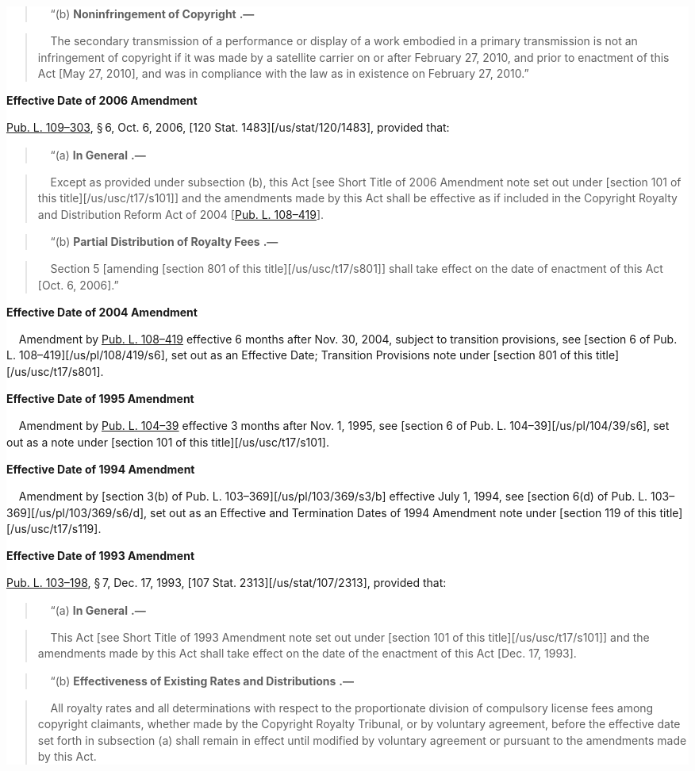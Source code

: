 >     “(b)  __Noninfringement of Copyright__  __.—__ 

>     The secondary transmission of a performance or display of a work embodied in a primary transmission is not an infringement of copyright if it was made by a satellite carrier on or after February 27, 2010, and prior to enactment of this Act \[May 27, 2010\], and was in compliance with the law as in existence on February 27, 2010.”

 __Effective Date of 2006 Amendment__ 

[Pub. L. 109–303][/us/pl/109/303], § 6, Oct. 6, 2006, [120 Stat. 1483][/us/stat/120/1483], provided that:

>     “(a)  __In General__  __.—__ 

>     Except as provided under subsection (b), this Act \[see Short Title of 2006 Amendment note set out under [section 101 of this title][/us/usc/t17/s101]\] and the amendments made by this Act shall be effective as if included in the Copyright Royalty and Distribution Reform Act of 2004 \[[Pub. L. 108–419][/us/pl/108/419]\].

>     “(b)  __Partial Distribution of Royalty Fees__  __.—__ 

>     Section 5 \[amending [section 801 of this title][/us/usc/t17/s801]\] shall take effect on the date of enactment of this Act \[Oct. 6, 2006\].”

 __Effective Date of 2004 Amendment__ 

    Amendment by [Pub. L. 108–419][/us/pl/108/419] effective 6 months after Nov. 30, 2004, subject to transition provisions, see [section 6 of Pub. L. 108–419][/us/pl/108/419/s6], set out as an Effective Date; Transition Provisions note under [section 801 of this title][/us/usc/t17/s801].

 __Effective Date of 1995 Amendment__ 

    Amendment by [Pub. L. 104–39][/us/pl/104/39] effective 3 months after Nov. 1, 1995, see [section 6 of Pub. L. 104–39][/us/pl/104/39/s6], set out as a note under [section 101 of this title][/us/usc/t17/s101].

 __Effective Date of 1994 Amendment__ 

    Amendment by [section 3(b) of Pub. L. 103–369][/us/pl/103/369/s3/b] effective July 1, 1994, see [section 6(d) of Pub. L. 103–369][/us/pl/103/369/s6/d], set out as an Effective and Termination Dates of 1994 Amendment note under [section 119 of this title][/us/usc/t17/s119].

 __Effective Date of 1993 Amendment__ 

[Pub. L. 103–198][/us/pl/103/198], § 7, Dec. 17, 1993, [107 Stat. 2313][/us/stat/107/2313], provided that:

>     “(a)  __In General__  __.—__ 

>     This Act \[see Short Title of 1993 Amendment note set out under [section 101 of this title][/us/usc/t17/s101]\] and the amendments made by this Act shall take effect on the date of the enactment of this Act \[Dec. 17, 1993\].

>     “(b)  __Effectiveness of Existing Rates and Distributions__  __.—__ 

>     All royalty rates and all determinations with respect to the proportionate division of compulsory license fees among copyright claimants, whether made by the Copyright Royalty Tribunal, or by voluntary agreement, before the effective date set forth in subsection (a) shall remain in effect until modified by voluntary agreement or pursuant to the amendments made by this Act.


[/us/pl/94/553/tI]: https://publicdocs.github.io/go/links?ns=uslm&ref=%2Fus%2Fpl%2F94%2F553%2FtI
[/us/stat/90/2550]: https://publicdocs.github.io/go/links?ns=uslm&ref=%2Fus%2Fstat%2F90%2F2550
[/us/pl/99/397]: https://publicdocs.github.io/go/links?ns=uslm&ref=%2Fus%2Fpl%2F99%2F397
[/us/stat/100/848]: https://publicdocs.github.io/go/links?ns=uslm&ref=%2Fus%2Fstat%2F100%2F848
[/us/pl/100/667/tII]: https://publicdocs.github.io/go/links?ns=uslm&ref=%2Fus%2Fpl%2F100%2F667%2FtII
[/us/stat/102/3949]: https://publicdocs.github.io/go/links?ns=uslm&ref=%2Fus%2Fstat%2F102%2F3949
[/us/pl/101/318]: https://publicdocs.github.io/go/links?ns=uslm&ref=%2Fus%2Fpl%2F101%2F318
[/us/stat/104/288]: https://publicdocs.github.io/go/links?ns=uslm&ref=%2Fus%2Fstat%2F104%2F288
[/us/pl/103/198]: https://publicdocs.github.io/go/links?ns=uslm&ref=%2Fus%2Fpl%2F103%2F198
[/us/stat/107/2311]: https://publicdocs.github.io/go/links?ns=uslm&ref=%2Fus%2Fstat%2F107%2F2311
[/us/pl/103/369]: https://publicdocs.github.io/go/links?ns=uslm&ref=%2Fus%2Fpl%2F103%2F369
[/us/stat/108/3480]: https://publicdocs.github.io/go/links?ns=uslm&ref=%2Fus%2Fstat%2F108%2F3480
[/us/pl/104/39]: https://publicdocs.github.io/go/links?ns=uslm&ref=%2Fus%2Fpl%2F104%2F39
[/us/stat/109/348]: https://publicdocs.github.io/go/links?ns=uslm&ref=%2Fus%2Fstat%2F109%2F348
[/us/pl/106/113/dB]: https://publicdocs.github.io/go/links?ns=uslm&ref=%2Fus%2Fpl%2F106%2F113%2FdB
[/us/stat/113/1536]: https://publicdocs.github.io/go/links?ns=uslm&ref=%2Fus%2Fstat%2F113%2F1536
[/us/pl/108/419]: https://publicdocs.github.io/go/links?ns=uslm&ref=%2Fus%2Fpl%2F108%2F419
[/us/stat/118/2361]: https://publicdocs.github.io/go/links?ns=uslm&ref=%2Fus%2Fstat%2F118%2F2361
[/us/pl/108/447/dJ/tIX]: https://publicdocs.github.io/go/links?ns=uslm&ref=%2Fus%2Fpl%2F108%2F447%2FdJ%2FtIX
[/us/stat/118/3406]: https://publicdocs.github.io/go/links?ns=uslm&ref=%2Fus%2Fstat%2F118%2F3406
[/us/pl/109/303]: https://publicdocs.github.io/go/links?ns=uslm&ref=%2Fus%2Fpl%2F109%2F303
[/us/stat/120/1481]: https://publicdocs.github.io/go/links?ns=uslm&ref=%2Fus%2Fstat%2F120%2F1481
[/us/pl/110/229/tVIII]: https://publicdocs.github.io/go/links?ns=uslm&ref=%2Fus%2Fpl%2F110%2F229%2FtVIII